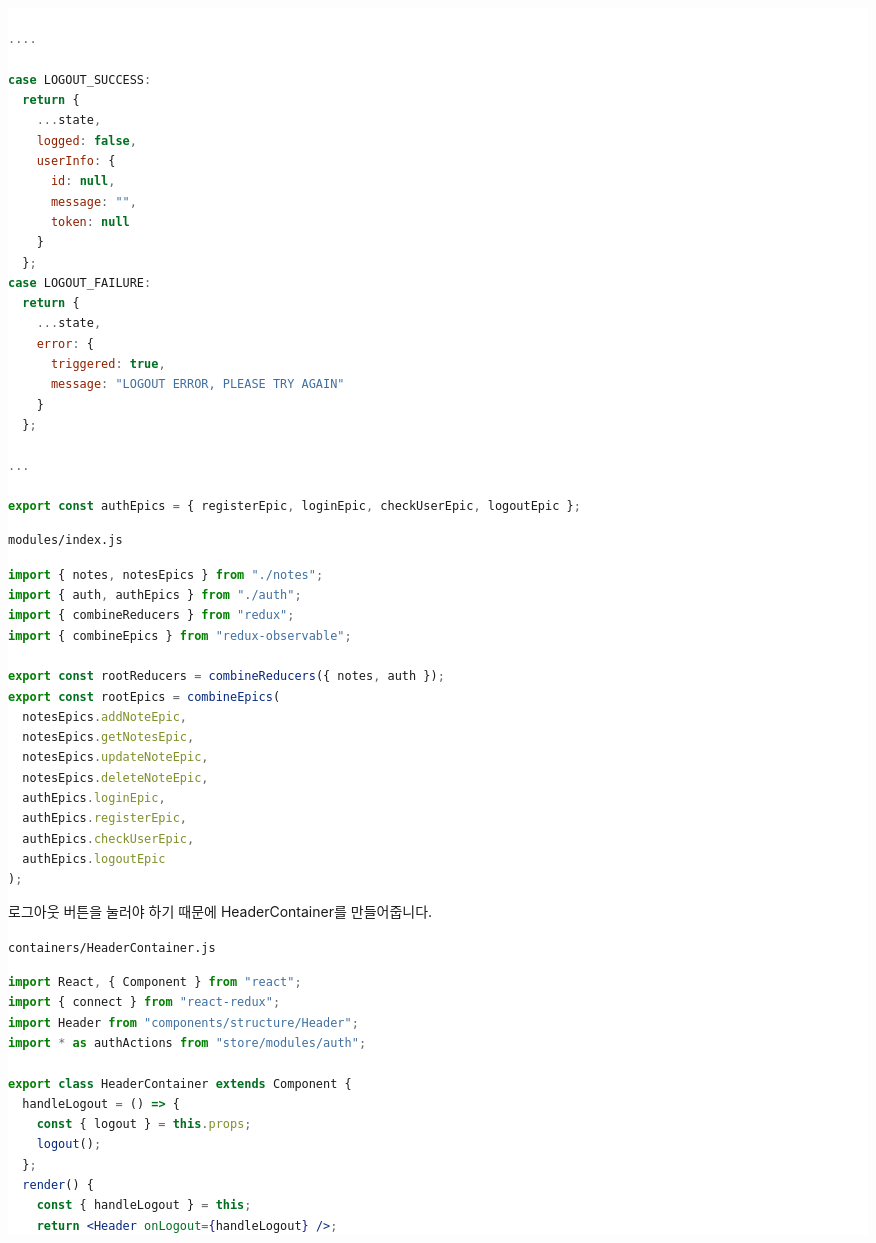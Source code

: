 ```js

....

case LOGOUT_SUCCESS:
  return {
    ...state,
    logged: false,
    userInfo: {
      id: null,
      message: "",
      token: null
    }
  };
case LOGOUT_FAILURE:
  return {
    ...state,
    error: {
      triggered: true,
      message: "LOGOUT ERROR, PLEASE TRY AGAIN"
    }
  };

...

export const authEpics = { registerEpic, loginEpic, checkUserEpic, logoutEpic };
```

`modules/index.js`

```js
import { notes, notesEpics } from "./notes";
import { auth, authEpics } from "./auth";
import { combineReducers } from "redux";
import { combineEpics } from "redux-observable";

export const rootReducers = combineReducers({ notes, auth });
export const rootEpics = combineEpics(
  notesEpics.addNoteEpic,
  notesEpics.getNotesEpic,
  notesEpics.updateNoteEpic,
  notesEpics.deleteNoteEpic,
  authEpics.loginEpic,
  authEpics.registerEpic,
  authEpics.checkUserEpic,
  authEpics.logoutEpic
);
```

로그아웃 버튼을 눌러야 하기 때문에 HeaderContainer를 만들어줍니다.

`containers/HeaderContainer.js`

```jsx
import React, { Component } from "react";
import { connect } from "react-redux";
import Header from "components/structure/Header";
import * as authActions from "store/modules/auth";

export class HeaderContainer extends Component {
  handleLogout = () => {
    const { logout } = this.props;
    logout();
  };
  render() {
    const { handleLogout } = this;
    return <Header onLogout={handleLogout} />;
```